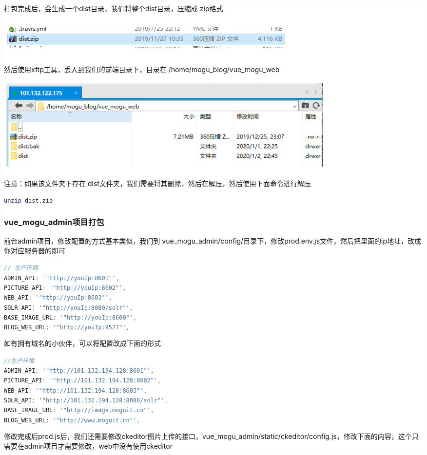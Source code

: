 打包完成后，会生成一个dist目录，我们将整个dist目录，压缩成 zip格式

![image-20200209131331544](images/image-20200209131331544.png)

然后使用xftp工具，丢入到我们的前端目录下，目录在 /home/mogu_blog/vue_mogu_web

![image-20200209131343784](images/image-20200209131343784.png)

注意：如果该文件夹下存在 dist文件夹，我们需要将其删除，然后在解压，然后使用下面命令进行解压

```bash
unzip dist.zip
```

### vue_mogu_admin项目打包

前台admin项目，修改配置的方式基本类似，我们到 vue_mogu_admin/config/目录下，修改prod.env.js文件，然后把里面的ip地址，改成你对应服务器的即可

```js
// 生产环境
ADMIN_API: '"http://youIp:8601"',
PICTURE_API: '"http://youIp:8602"',
WEB_API: '"http://youIp:8603"',
SOLR_API: '"http://youIp:8080/solr"',
BASE_IMAGE_URL: '"http://youIp:8600"',
BLOG_WEB_URL: '"http://youIp:9527"',
```

如有拥有域名的小伙伴，可以将配置改成下面的形式

```js
//生产环境
ADMIN_API: '"http://101.132.194.128:8601"',
PICTURE_API: '"http://101.132.194.128:8602"',
WEB_API: '"http://101.132.194.128:8603"',
SOLR_API: '"http://101.132.194.128:8080/solr"',
BASE_IMAGE_URL: '"http://image.moguit.cn"',
BLOG_WEB_URL: '"http://www.moguit.cn"',
```

修改完成后prod.js后，我们还需要修改ckeditor图片上传的接口，vue_mogu_admin/static/ckeditor/config.js，修改下面的内容，这个只需要在admin项目才需要修改，web中没有使用ckeditor

